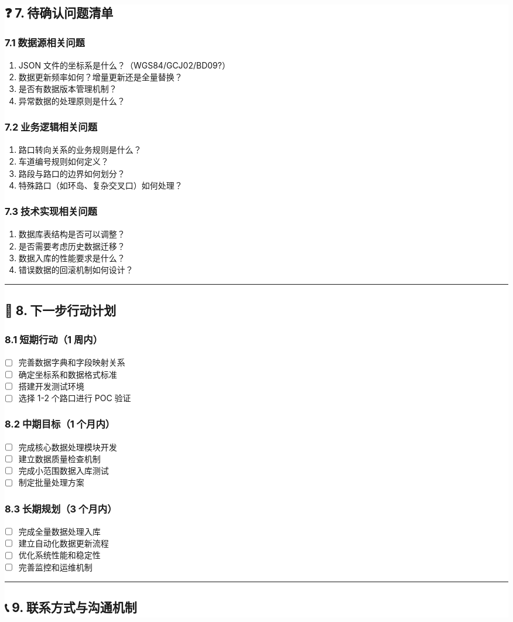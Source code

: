## ❓ 7. 待确认问题清单

### 7.1 数据源相关问题

1. JSON 文件的坐标系是什么？（WGS84/GCJ02/BD09?）
2. 数据更新频率如何？增量更新还是全量替换？
3. 是否有数据版本管理机制？
4. 异常数据的处理原则是什么？

### 7.2 业务逻辑相关问题

1. 路口转向关系的业务规则是什么？
2. 车道编号规则如何定义？
3. 路段与路口的边界如何划分？
4. 特殊路口（如环岛、复杂交叉口）如何处理？

### 7.3 技术实现相关问题

1. 数据库表结构是否可以调整？
2. 是否需要考虑历史数据迁移？
3. 数据入库的性能要求是什么？
4. 错误数据的回滚机制如何设计？

---

## 🚀 8. 下一步行动计划

### 8.1 短期行动（1 周内）

- [ ] 完善数据字典和字段映射关系
- [ ] 确定坐标系和数据格式标准
- [ ] 搭建开发测试环境
- [ ] 选择 1-2 个路口进行 POC 验证

### 8.2 中期目标（1 个月内）

- [ ] 完成核心数据处理模块开发
- [ ] 建立数据质量检查机制
- [ ] 完成小范围数据入库测试
- [ ] 制定批量处理方案

### 8.3 长期规划（3 个月内）

- [ ] 完成全量数据处理入库
- [ ] 建立自动化数据更新流程
- [ ] 优化系统性能和稳定性
- [ ] 完善监控和运维机制

---

## 📞 9. 联系方式与沟通机制
